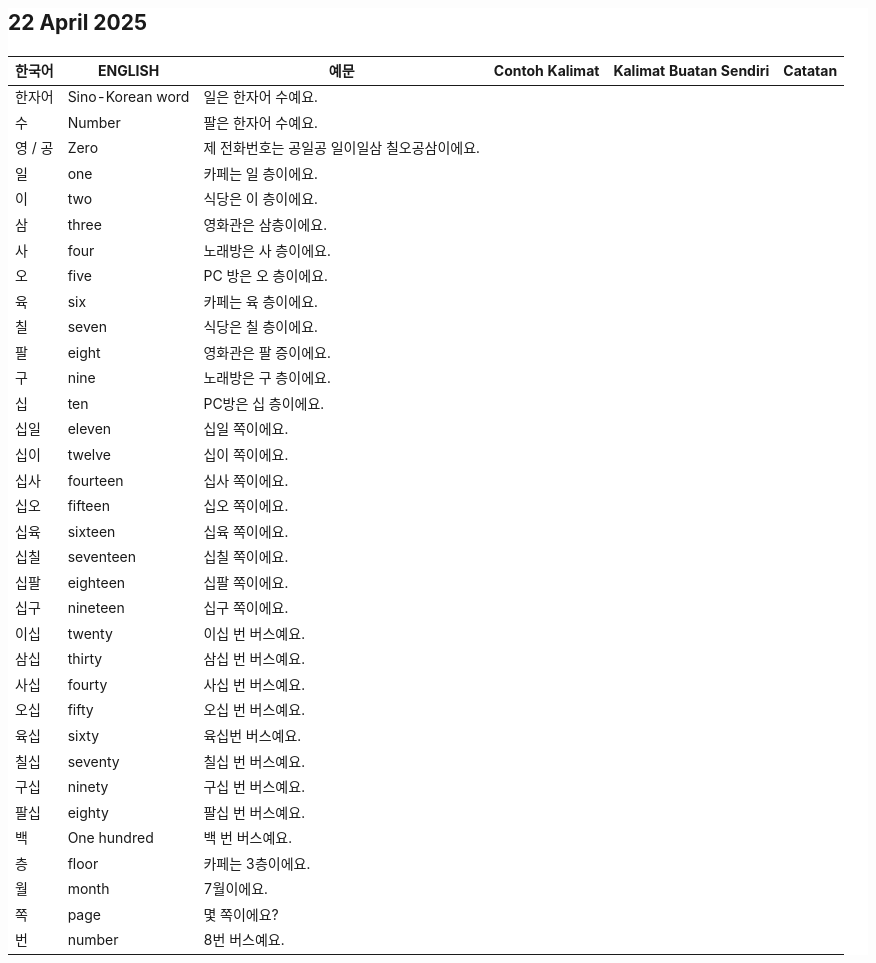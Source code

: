 ## 22 April 2025

| 한국어   | ENGLISH               | 예문                        | Contoh Kalimat | Kalimat Buatan Sendiri | Catatan |
| ----- | --------------------- | ------------------------- | -------------- | ---------------------- | ------- |
| 한자어   | Sino-Korean word      | 일은 한자어 수예요.               |                |                        |         |
| 수     | Number            | 팔은 한자어 수예요.               |                |                        |         |
| 영 / 공 | Zero              | 제 전화번호는 공일공 일이일삼 칠오공삼이에요. |                |                        |         |
| 일     | one                   | 카페는 일 층이에요.               |                |                        |         |
| 이     | two                   | 식당은 이 층이에요.               |                |                        |         |
| 삼     | three                 | 영화관은 삼층이에요.               |                |                        |         |
| 사     | four                  | 노래방은 사 층이에요.              |                |                        |         |
| 오     | five                  | PC 방은 오 층이에요.             |                |                        |         |
| 육     | six                   | 카페는 육 층이에요.               |                |                        |         |
| 칠     | seven                 | 식당은 칠 층이에요.               |                |                        |         |
| 팔     | eight                 | 영화관은 팔 증이에요.              |                |                        |         |
| 구     | nine                  | 노래방은 구 층이에요.              |                |                        |         |
| 십     | ten                   | PC방은 십 층이에요.              |                |                        |         |
| 십일    | eleven                | 십일 쪽이에요.                  |                |                        |         |
| 십이    | twelve                | 십이 쪽이에요.                  |                |                        |         |
| 십사    | fourteen              | 십사 쪽이에요.                  |                |                        |         |
| 십오    | fifteen               | 십오 쪽이에요.                  |                |                        |         |
| 십육    | sixteen               | 십육 쪽이에요.                  |                |                        |         |
| 십칠    | seventeen             | 십칠 쪽이에요.                  |                |                        |         |
| 십팔    | eighteen              | 십팔 쪽이에요.                  |                |                        |         |
| 십구    | nineteen              | 십구 쪽이에요.                  |                |                        |         |
| 이십    | twenty                | 이십 번 버스예요.                |                |                        |         |
| 삼십    | thirty                | 삼십 번 버스예요.                |                |                        |         |
| 사십    | fourty                | 사십 번 버스예요.                |                |                        |         |
| 오십    | fifty                 | 오십 번 버스예요.                |                |                        |         |
| 육십    | sixty                 | 육십번 버스예요.                 |                |                        |         |
| 칠십    | seventy               | 칠십 번 버스예요.                |                |                        |         |
| 구십    | ninety                | 구십 번 버스예요.                |                |                        |         |
| 팔십    | eighty                | 팔십 번 버스예요.                |                |                        |         |
| 백     | One hundred           | 백 번 버스예요.                 |                |                        |         |
| 층     | floor                 | 카페는 3층이에요.                |                |                        |         |
| 월     | month                 | 7월이에요.                    |                |                        |         |
| 쪽     | page                  | 몇 쪽이에요?                   |                |                        |         |
| 번     | number                | 8번 버스예요.                  |                |                        |         |